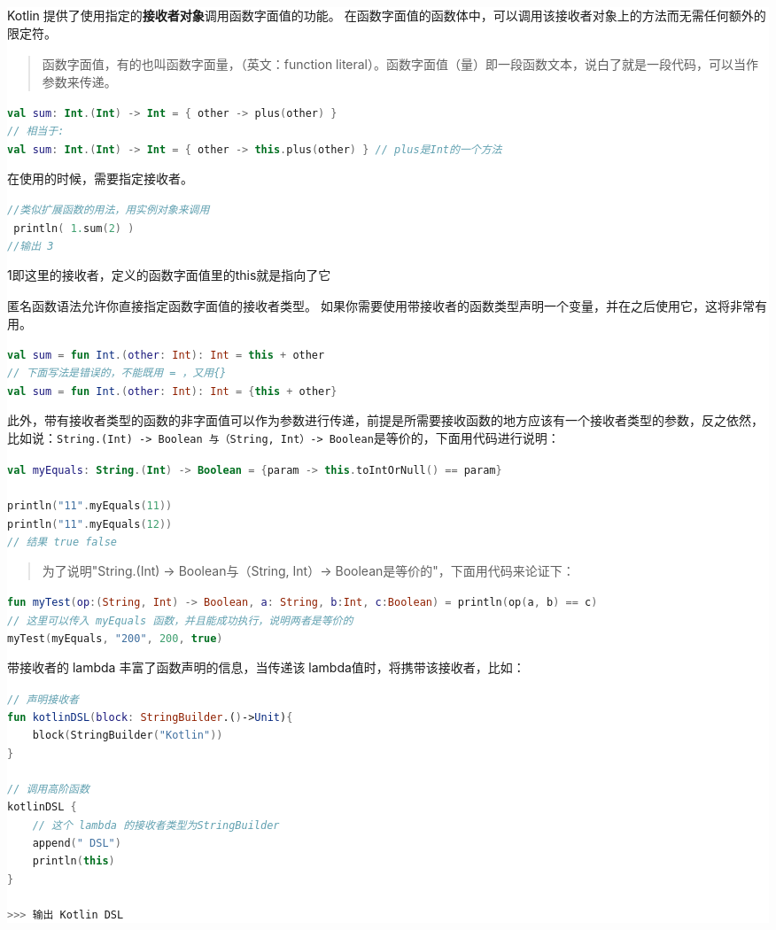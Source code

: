 Kotlin 提供了使用指定的**接收者对象**调用函数字面值的功能。 在函数字面值的函数体中，可以调用该接收者对象上的方法而无需任何额外的限定符。

> 函数字面值，有的也叫函数字面量，（英文：function literal）。函数字面值（量）即一段函数文本，说白了就是一段代码，可以当作参数来传递。

~~~ Kotlin
val sum: Int.(Int) -> Int = { other -> plus(other) }
// 相当于: 
val sum: Int.(Int) -> Int = { other -> this.plus(other) } // plus是Int的一个方法
~~~

在使用的时候，需要指定接收者。

~~~ Kotlin
//类似扩展函数的用法，用实例对象来调用
 println( 1.sum(2) )
//输出 3
~~~
1即这里的接收者，定义的函数字面值里的this就是指向了它

匿名函数语法允许你直接指定函数字面值的接收者类型。 如果你需要使用带接收者的函数类型声明一个变量，并在之后使用它，这将非常有用。

~~~ Kotlin
val sum = fun Int.(other: Int): Int = this + other
// 下面写法是错误的，不能既用 = ，又用{}
val sum = fun Int.(other: Int): Int = {this + other}
~~~

此外，带有接收者类型的函数的非字面值可以作为参数进行传递，前提是所需要接收函数的地方应该有一个接收者类型的参数，反之依然，比如说：`String.(Int) -> Boolean 与（String, Int）-> Boolean`是等价的，下面用代码进行说明：

~~~ Kotlin
val myEquals: String.(Int) -> Boolean = {param -> this.toIntOrNull() == param}

println("11".myEquals(11))
println("11".myEquals(12))
// 结果 true false
~~~

> 为了说明"String.(Int) -> Boolean与（String, Int）-> Boolean是等价的"，下面用代码来论证下：

~~~ Kotlin
fun myTest(op:(String, Int) -> Boolean, a: String, b:Int, c:Boolean) = println(op(a, b) == c)
// 这里可以传入 myEquals 函数，并且能成功执行，说明两者是等价的
myTest(myEquals, "200", 200, true)
~~~

带接收者的 lambda 丰富了函数声明的信息，当传递该 lambda值时，将携带该接收者，比如：

~~~ Kotlin
// 声明接收者
fun kotlinDSL(block: StringBuilder.()->Unit){
    block(StringBuilder("Kotlin"))
}

// 调用高阶函数
kotlinDSL {
    // 这个 lambda 的接收者类型为StringBuilder
    append(" DSL")
    println(this)
}

>>> 输出 Kotlin DSL
~~~

